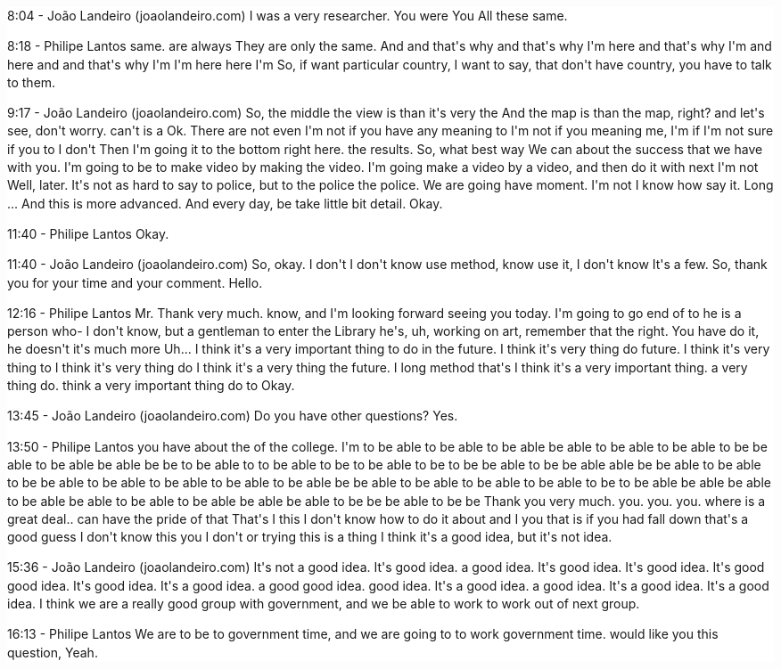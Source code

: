 8:04 - João Landeiro (joaolandeiro.com)
  I was a very researcher. You were You All these same.

8:18 - Philipe Lantos
  same. are always They are only the same. And and that's why and that's why I'm here and that's why I'm and here and and that's why I'm I'm here here I'm  So, if want particular country, I want to say, that don't have country, you have to talk to them.

9:17 - João Landeiro (joaolandeiro.com)
  So, the middle the view is than it's very the And the map is than the map, right? and let's see, don't worry.  can't is a Ok. There are not even I'm not if you have any meaning to I'm not if you meaning me, I'm if I'm not sure if you to I don't  Then I'm going it to the bottom right here. the results. So, what best way We can about the success that we have with you.  I'm going to be to make video by making the video. I'm going make a video by a video, and then do it with next I'm not Well, later.  It's not as hard to say to police, but to the police the police. We are going have moment. I'm not I know how say it.  Long ... And this is more advanced. And every day, be take little bit detail. Okay.

11:40 - Philipe Lantos
  Okay.

11:40 - João Landeiro (joaolandeiro.com)
  So, okay. I don't I don't know use method, know use it, I don't know It's a few. So, thank you for your time and your comment.  Hello.

12:16 - Philipe Lantos
  Mr. Thank very much. know, and I'm looking forward seeing you today. I'm going to go end of to he is a person who- I don't know, but a gentleman to enter the Library he's, uh, working on art, remember that the right.  You have do it, he doesn't it's much more Uh... I think it's a very important thing to do in the future.  I think it's very thing do future. I think it's very thing to I think it's very thing do I think it's a very thing the future.  I long method that's I think it's a very important thing. a very thing do. think a very important thing do to Okay.

13:45 - João Landeiro (joaolandeiro.com)
  Do you have other questions? Yes.

13:50 - Philipe Lantos
  you have about the of the college. I'm to be able to be able to be able be able to be able to be able to be be able to be able be able be be to be able to to be able to be to be able to be to be be able to be be able able be be able to be able to be be able to be able to be able to be able to be able be be able to be able to be able to be able to be to be able be able be able to be able be able to be able to be able be able be able to be be be able to be be Thank you very much.  you. you. you. where is a great deal.. can have the pride of that That's I this I don't know how to do it about and I you that is if you had fall down that's a good guess I don't know this you I don't or trying this is a thing I think it's a good idea, but it's not idea.

15:36 - João Landeiro (joaolandeiro.com)
  It's not a good idea. It's good idea. a good idea. It's good idea. It's good idea. It's good good idea.  It's good idea. It's a good idea. a good good idea. good idea. It's a good idea. a good idea.  It's a good idea. It's a good idea. I think we are a really good group with government, and we be able to work to work out of next group.

16:13 - Philipe Lantos
  We are to be to government time, and we are going to to work government time. would like you this question, Yeah.
